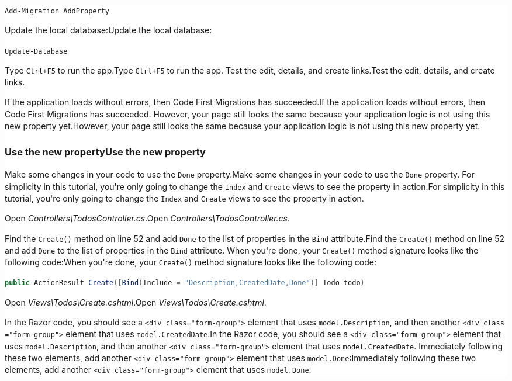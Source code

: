 ```PowerShell
Add-Migration AddProperty
```

<span data-ttu-id="19ae4-244">Update the local database:</span><span class="sxs-lookup"><span data-stu-id="19ae4-244">Update the local database:</span></span>

```PowerShell
Update-Database
```

<span data-ttu-id="19ae4-245">Type `Ctrl+F5` to run the app.</span><span class="sxs-lookup"><span data-stu-id="19ae4-245">Type `Ctrl+F5` to run the app.</span></span> <span data-ttu-id="19ae4-246">Test the edit, details, and create links.</span><span class="sxs-lookup"><span data-stu-id="19ae4-246">Test the edit, details, and create links.</span></span>

<span data-ttu-id="19ae4-247">If the application loads without errors, then Code First Migrations has succeeded.</span><span class="sxs-lookup"><span data-stu-id="19ae4-247">If the application loads without errors, then Code First Migrations has succeeded.</span></span> <span data-ttu-id="19ae4-248">However, your page still looks the same because your application logic is not using this new property yet.</span><span class="sxs-lookup"><span data-stu-id="19ae4-248">However, your page still looks the same because your application logic is not using this new property yet.</span></span> 

### <a name="use-the-new-property"></a><span data-ttu-id="19ae4-249">Use the new property</span><span class="sxs-lookup"><span data-stu-id="19ae4-249">Use the new property</span></span>

<span data-ttu-id="19ae4-250">Make some changes in your code to use the `Done` property.</span><span class="sxs-lookup"><span data-stu-id="19ae4-250">Make some changes in your code to use the `Done` property.</span></span> <span data-ttu-id="19ae4-251">For simplicity in this tutorial, you're only going to change the `Index` and `Create` views to see the property in action.</span><span class="sxs-lookup"><span data-stu-id="19ae4-251">For simplicity in this tutorial, you're only going to change the `Index` and `Create` views to see the property in action.</span></span>

<span data-ttu-id="19ae4-252">Open _Controllers\TodosController.cs_.</span><span class="sxs-lookup"><span data-stu-id="19ae4-252">Open _Controllers\TodosController.cs_.</span></span>

<span data-ttu-id="19ae4-253">Find the `Create()` method on line 52 and add `Done` to the list of properties in the `Bind` attribute.</span><span class="sxs-lookup"><span data-stu-id="19ae4-253">Find the `Create()` method on line 52 and add `Done` to the list of properties in the `Bind` attribute.</span></span> <span data-ttu-id="19ae4-254">When you're done, your `Create()` method signature looks like the following code:</span><span class="sxs-lookup"><span data-stu-id="19ae4-254">When you're done, your `Create()` method signature looks like the following code:</span></span>

```csharp
public ActionResult Create([Bind(Include = "Description,CreatedDate,Done")] Todo todo)
```

<span data-ttu-id="19ae4-255">Open _Views\Todos\Create.cshtml_.</span><span class="sxs-lookup"><span data-stu-id="19ae4-255">Open _Views\Todos\Create.cshtml_.</span></span>

<span data-ttu-id="19ae4-256">In the Razor code, you should see a `<div class="form-group">` element that uses `model.Description`, and then another `<div class="form-group">` element that uses `model.CreatedDate`.</span><span class="sxs-lookup"><span data-stu-id="19ae4-256">In the Razor code, you should see a `<div class="form-group">` element that uses `model.Description`, and then another `<div class="form-group">` element that uses `model.CreatedDate`.</span></span> <span data-ttu-id="19ae4-257">Immediately following these two elements, add another `<div class="form-group">` element that uses `model.Done`:</span><span class="sxs-lookup"><span data-stu-id="19ae4-257">Immediately following these two elements, add another `<div class="form-group">` element that uses `model.Done`:</span></span>
